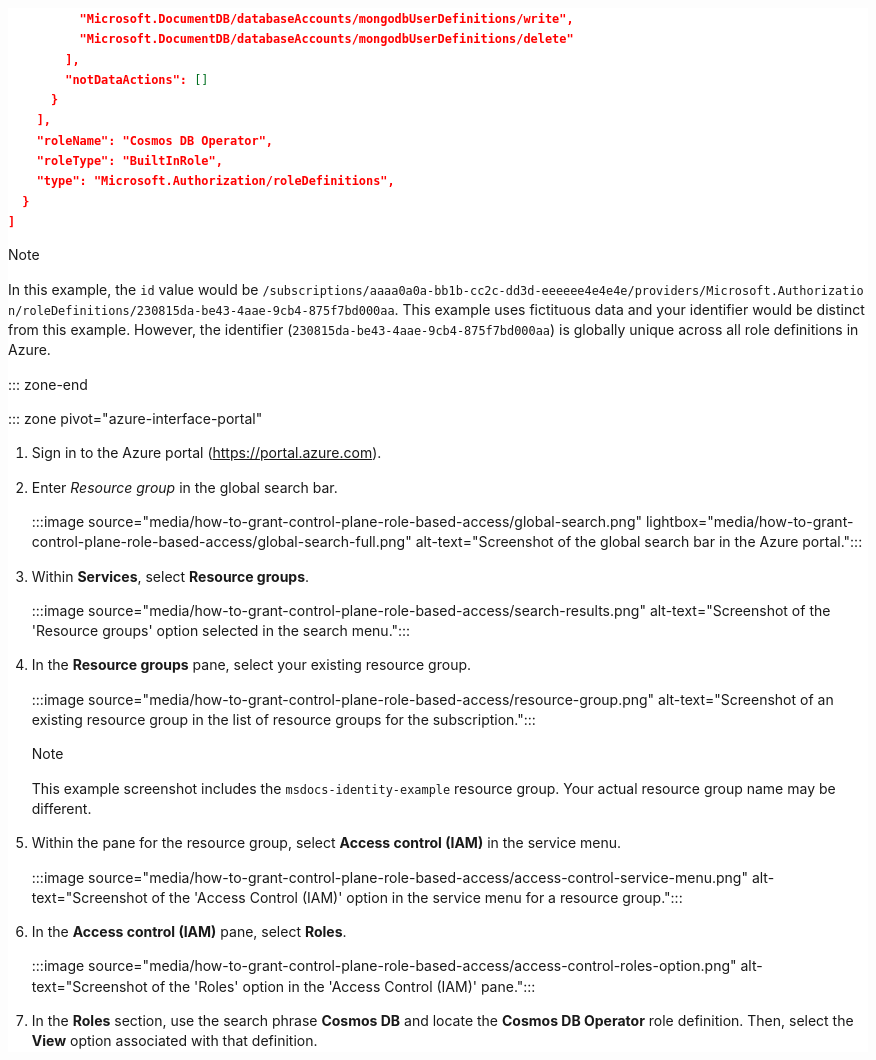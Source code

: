 ```json
          "Microsoft.DocumentDB/databaseAccounts/mongodbUserDefinitions/write",
          "Microsoft.DocumentDB/databaseAccounts/mongodbUserDefinitions/delete"
        ],
        "notDataActions": []
      }
    ],
    "roleName": "Cosmos DB Operator",
    "roleType": "BuiltInRole",
    "type": "Microsoft.Authorization/roleDefinitions",
  }
]
```

> [!NOTE]
> In this example, the `id` value would be `/subscriptions/aaaa0a0a-bb1b-cc2c-dd3d-eeeeee4e4e4e/providers/Microsoft.Authorization/roleDefinitions/230815da-be43-4aae-9cb4-875f7bd000aa`. This example uses fictituous data and your identifier would be distinct from this example. However, the identifier (`230815da-be43-4aae-9cb4-875f7bd000aa`) is globally unique across all role definitions in Azure.

::: zone-end

::: zone pivot="azure-interface-portal"

1. Sign in to the Azure portal (<https://portal.azure.com>).

1. Enter *Resource group* in the global search bar.

    :::image source="media/how-to-grant-control-plane-role-based-access/global-search.png" lightbox="media/how-to-grant-control-plane-role-based-access/global-search-full.png" alt-text="Screenshot of the global search bar in the Azure portal.":::

1. Within **Services**, select **Resource groups**.

    :::image source="media/how-to-grant-control-plane-role-based-access/search-results.png" alt-text="Screenshot of the 'Resource groups' option selected in the search menu.":::

1. In the **Resource groups** pane, select your existing resource group.

    :::image source="media/how-to-grant-control-plane-role-based-access/resource-group.png" alt-text="Screenshot of an existing resource group in the list of resource groups for the subscription.":::

    > [!NOTE]
    > This example screenshot includes the `msdocs-identity-example` resource group. Your actual resource group name may be different.

1. Within the pane for the resource group, select **Access control (IAM)** in the service menu.

    :::image source="media/how-to-grant-control-plane-role-based-access/access-control-service-menu.png" alt-text="Screenshot of the 'Access Control (IAM)' option in the service menu for a resource group.":::

1. In the **Access control (IAM)** pane, select **Roles**.

    :::image source="media/how-to-grant-control-plane-role-based-access/access-control-roles-option.png" alt-text="Screenshot of the 'Roles' option in the 'Access Control (IAM)' pane.":::

1. In the **Roles** section, use the search phrase **Cosmos DB** and locate the **Cosmos DB Operator** role definition. Then, select the **View** option associated with that definition.
